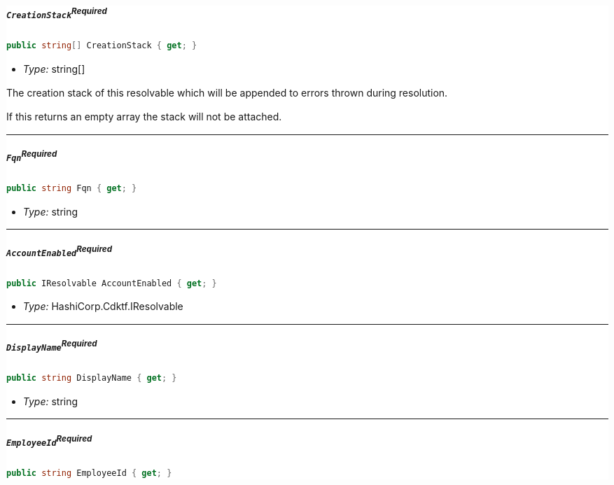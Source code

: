 
##### `CreationStack`<sup>Required</sup> <a name="CreationStack" id="@cdktf/provider-azuread.dataAzureadUsers.DataAzureadUsersUsersOutputReference.property.creationStack"></a>

```csharp
public string[] CreationStack { get; }
```

- *Type:* string[]

The creation stack of this resolvable which will be appended to errors thrown during resolution.

If this returns an empty array the stack will not be attached.

---

##### `Fqn`<sup>Required</sup> <a name="Fqn" id="@cdktf/provider-azuread.dataAzureadUsers.DataAzureadUsersUsersOutputReference.property.fqn"></a>

```csharp
public string Fqn { get; }
```

- *Type:* string

---

##### `AccountEnabled`<sup>Required</sup> <a name="AccountEnabled" id="@cdktf/provider-azuread.dataAzureadUsers.DataAzureadUsersUsersOutputReference.property.accountEnabled"></a>

```csharp
public IResolvable AccountEnabled { get; }
```

- *Type:* HashiCorp.Cdktf.IResolvable

---

##### `DisplayName`<sup>Required</sup> <a name="DisplayName" id="@cdktf/provider-azuread.dataAzureadUsers.DataAzureadUsersUsersOutputReference.property.displayName"></a>

```csharp
public string DisplayName { get; }
```

- *Type:* string

---

##### `EmployeeId`<sup>Required</sup> <a name="EmployeeId" id="@cdktf/provider-azuread.dataAzureadUsers.DataAzureadUsersUsersOutputReference.property.employeeId"></a>

```csharp
public string EmployeeId { get; }
```
